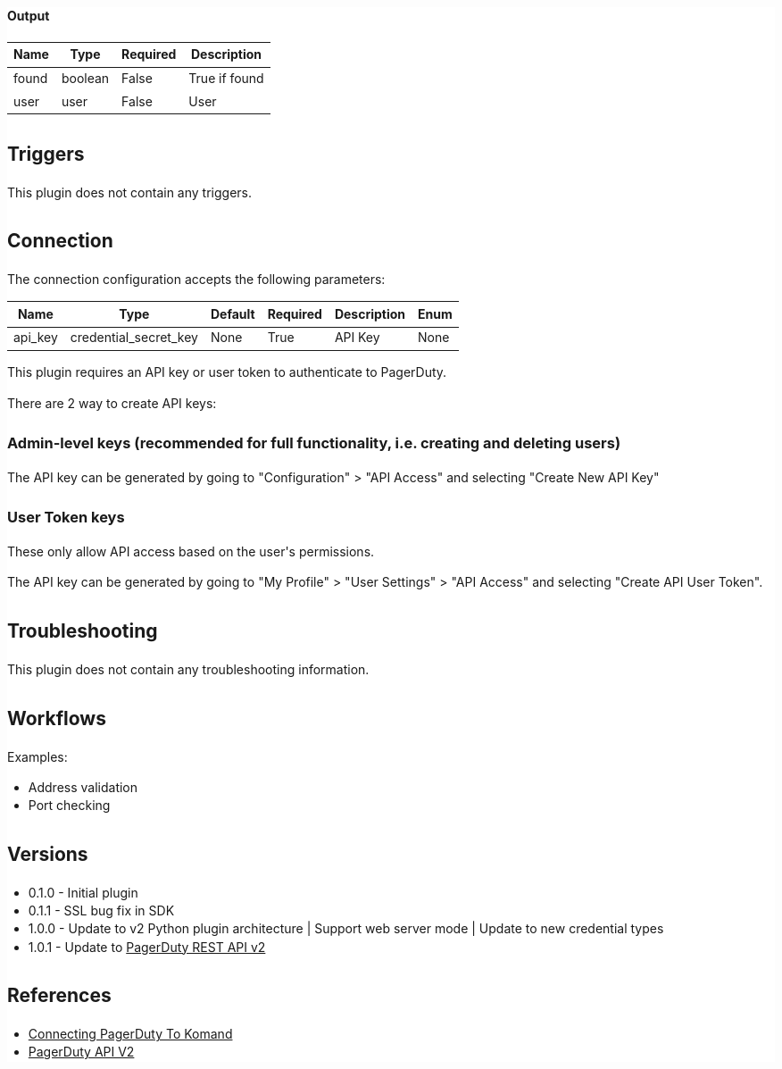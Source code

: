 #### Output

|Name|Type|Required|Description|
|----|----|--------|-----------|
|found|boolean|False|True if found|
|user|user|False|User|

## Triggers

This plugin does not contain any triggers.

## Connection

The connection configuration accepts the following parameters:

|Name|Type|Default|Required|Description|Enum|
|----|----|-------|--------|-----------|----|
|api_key|credential_secret_key|None|True|API Key|None|

This plugin requires an API key or user token to authenticate to PagerDuty.

There are 2 way to create API keys:

### Admin-level keys (recommended for full functionality, i.e. creating and deleting users)

The API key can be generated by going to "Configuration" > "API Access" and selecting "Create New API Key"

### User Token keys

These only allow API access based on the user's permissions.

The API key can be generated by going to  "My Profile" > "User Settings" > "API Access" and selecting "Create API User Token".

## Troubleshooting

This plugin does not contain any troubleshooting information.

## Workflows

Examples:

* Address validation
* Port checking

## Versions

* 0.1.0 - Initial plugin
* 0.1.1 - SSL bug fix in SDK
* 1.0.0 - Update to v2 Python plugin architecture | Support web server mode | Update to new credential types
* 1.0.1 - Update to [PagerDuty REST API v2](https://v2.developer.pagerduty.com/docs/migrating-to-api-v2)

## References

* [Connecting PagerDuty To Komand](https://komand.zendesk.com/hc/en-us/articles/115003012007)
* [PagerDuty API V2](https://v2.developer.pagerduty.com/v2/page/api-reference)
